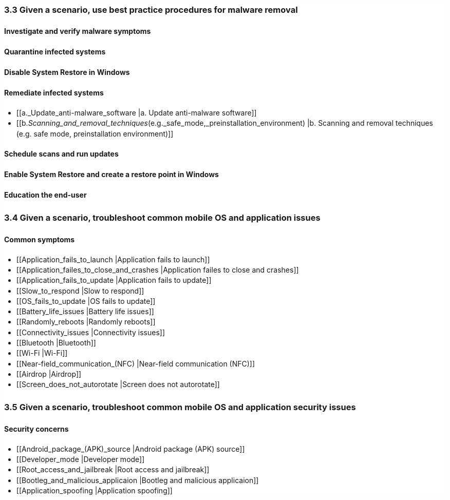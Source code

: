 ### 3.3 Given a scenario, use best practice procedures for malware removal

#### Investigate and verify malware symptoms

#### Quarantine infected systems

#### Disable System Restore in Windows

#### Remediate infected systems

- [[a._Update_anti-malware_software  |a. Update anti-malware software]]
- [[b._Scanning_and_removal_techniques_(e.g._safe_mode,_preinstallation_environment)  |b. Scanning and removal techniques (e.g. safe mode, preinstallation environment)]]

#### Schedule scans and run updates

#### Enable System Restore and create a restore point in Windows

#### Education the end-user

### 3.4 Given a scenario, troubleshoot common mobile OS and application issues

#### Common symptoms

- [[Application_fails_to_launch  |Application fails to launch]]
- [[Application_failes_to_close_and_crashes  |Application failes to close and crashes]]
- [[Application_fails_to_update  |Application fails to update]]
- [[Slow_to_respond  |Slow to respond]]
- [[OS_fails_to_update  |OS fails to update]]
- [[Battery_life_issues  |Battery life issues]]
- [[Randomly_reboots  |Randomly reboots]]
- [[Connectivity_issues  |Connectivity issues]]
- [[Bluetooth  |Bluetooth]]
- [[Wi-Fi  |Wi-Fi]]
- [[Near-field_communication_(NFC)  |Near-field communication (NFC)]]
- [[Airdrop  |Airdrop]]
- [[Screen_does_not_autorotate  |Screen does not autorotate]]

### 3.5 Given a scenario, troubleshoot common mobile OS and application security issues

#### Security concerns

- [[Android_package_(APK)_source  |Android package (APK) source]]
- [[Developer_mode  |Developer mode]]
- [[Root_access_and_jailbreak  |Root access and jailbreak]]
- [[Bootleg_and_malicious_applicaion  |Bootleg and malicious applicaion]]
- [[Application_spoofing  |Application spoofing]]

